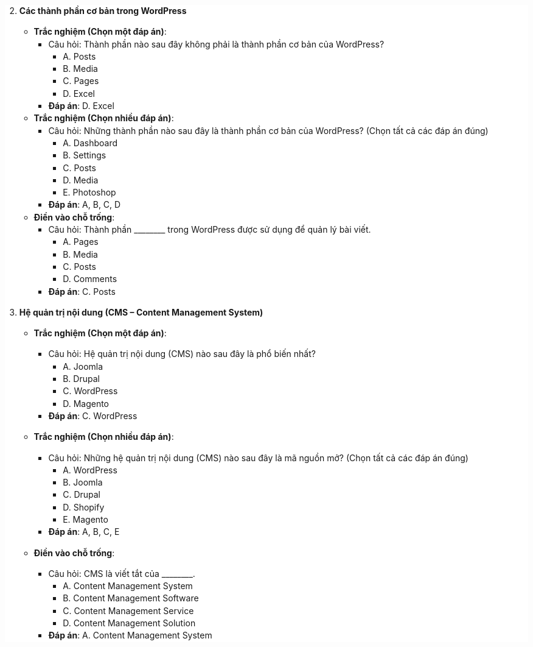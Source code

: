 

2. **Các thành phần cơ bản trong WordPress**
   - **Trắc nghiệm (Chọn một đáp án)**:
     - Câu hỏi: Thành phần nào sau đây không phải là thành phần cơ bản của WordPress?
       - A. Posts
       - B. Media
       - C. Pages
       - D. Excel
     - **Đáp án**: D. Excel
   - **Trắc nghiệm (Chọn nhiều đáp án)**:
     - Câu hỏi: Những thành phần nào sau đây là thành phần cơ bản của WordPress? (Chọn tất cả các đáp án đúng)
       - A. Dashboard
       - B. Settings
       - C. Posts
       - D. Media
       - E. Photoshop
     - **Đáp án**: A, B, C, D
   - **Điền vào chỗ trống**:
     - Câu hỏi: Thành phần ________ trong WordPress được sử dụng để quản lý bài viết.
       - A. Pages
       - B. Media
       - C. Posts
       - D. Comments
     - **Đáp án**: C. Posts



3. **Hệ quản trị nội dung (CMS – Content Management System)**
   - **Trắc nghiệm (Chọn một đáp án)**:
     - Câu hỏi: Hệ quản trị nội dung (CMS) nào sau đây là phổ biến nhất?
       - A. Joomla
       - B. Drupal
       - C. WordPress
       - D. Magento
     - **Đáp án**: C. WordPress

   - **Trắc nghiệm (Chọn nhiều đáp án)**:
     - Câu hỏi: Những hệ quản trị nội dung (CMS) nào sau đây là mã nguồn mở? (Chọn tất cả các đáp án đúng)
       - A. WordPress
       - B. Joomla
       - C. Drupal
       - D. Shopify
       - E. Magento
     - **Đáp án**: A, B, C, E

   - **Điền vào chỗ trống**:
     - Câu hỏi: CMS là viết tắt của ________.
       - A. Content Management System
       - B. Content Management Software
       - C. Content Management Service
       - D. Content Management Solution
     - **Đáp án**: A. Content Management System

